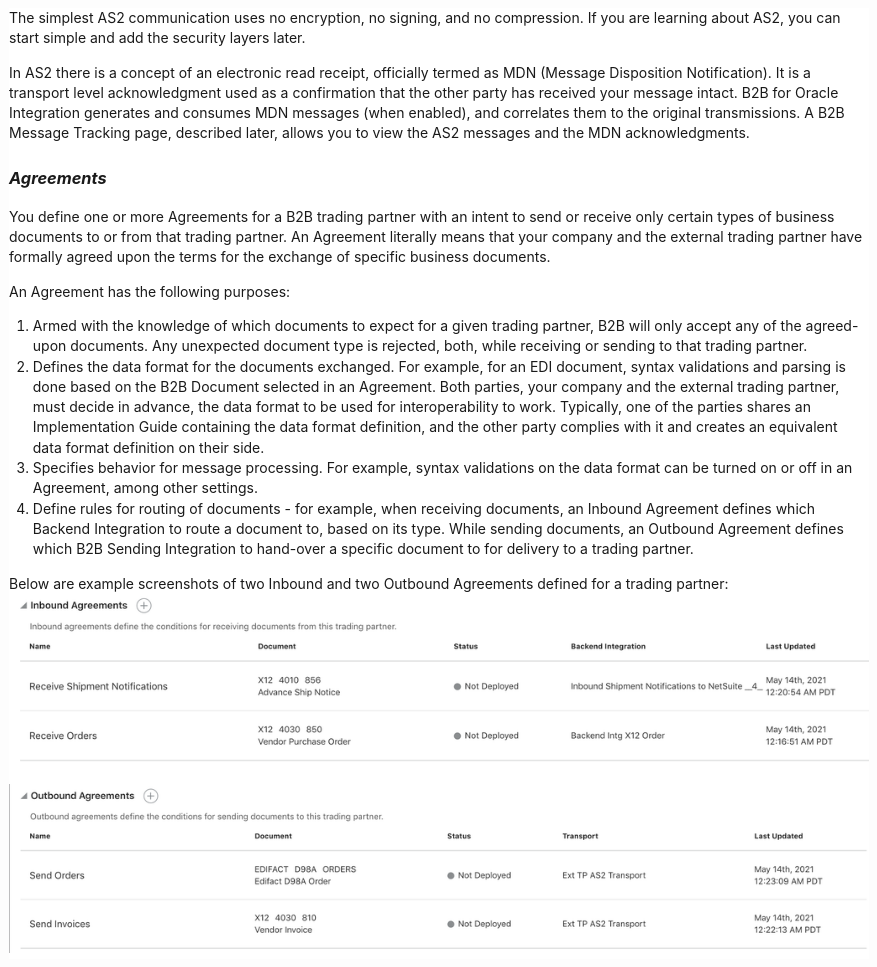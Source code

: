 The simplest AS2 communication uses no encryption, no signing, and no compression. If you are learning about AS2, you can start simple and add the security layers later.

In AS2 there is a concept of an electronic read receipt, officially termed as MDN (Message Disposition Notification). It is a transport level acknowledgment used as a confirmation that the other party has received your message intact. B2B for Oracle Integration generates and consumes MDN messages (when enabled), and correlates them to the original transmissions. A B2B Message Tracking page, described later, allows you to view the AS2 messages and the MDN acknowledgments.

### *Agreements*

You define one or more Agreements for a B2B trading partner with an intent to send or receive only certain types of business documents to or from that trading partner. An Agreement literally means that your company and the external trading partner have formally agreed upon the terms for the exchange of specific business documents.

An Agreement has the following purposes:

1. Armed with the knowledge of which documents to expect for a given trading partner, B2B will only accept any of the agreed-upon documents. Any unexpected document type is rejected, both, while receiving or sending to that trading partner.
2. Defines the data format for the documents exchanged. For example, for an EDI document, syntax validations and parsing is done based on the B2B Document selected in an Agreement. Both parties, your company and the external trading partner, must decide in advance, the data format to be used for interoperability to work. Typically, one of the parties shares an Implementation Guide containing the data format definition, and the other party complies with it and creates an equivalent data format definition on their side.
3. Specifies behavior for message processing. For example, syntax validations on the data format can be turned on or off in an Agreement, among other settings.
4. Define rules for routing of documents - for example, when receiving documents, an Inbound Agreement defines which Backend Integration to route a document to, based on its type. While sending documents, an Outbound Agreement defines which B2B Sending Integration to hand-over a specific document to for delivery to a trading partner.

Below are example screenshots of two Inbound and two Outbound Agreements defined for a trading partner:
![Example B2B Inbound Agreement](./images/gettingStarted-InboundAgreement.png)

![Example B2B Outbound Agreement](./images/gettingStarted-OutboundAgreement.png)
